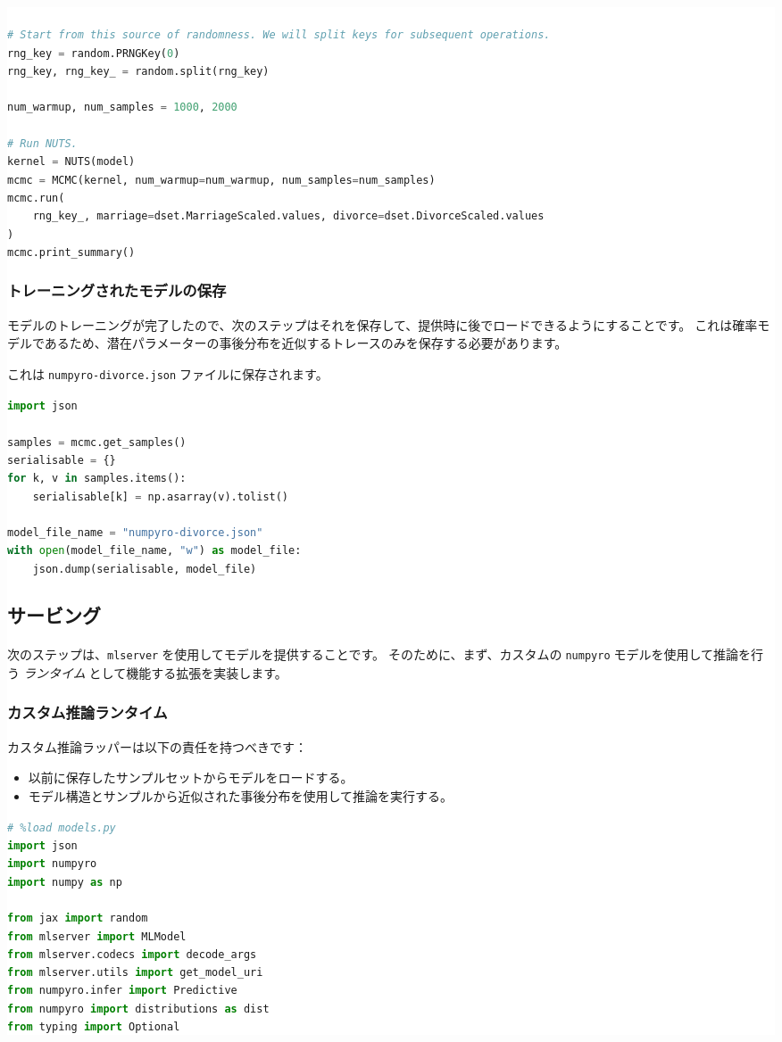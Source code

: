 ```python

# Start from this source of randomness. We will split keys for subsequent operations.
rng_key = random.PRNGKey(0)
rng_key, rng_key_ = random.split(rng_key)

num_warmup, num_samples = 1000, 2000

# Run NUTS.
kernel = NUTS(model)
mcmc = MCMC(kernel, num_warmup=num_warmup, num_samples=num_samples)
mcmc.run(
    rng_key_, marriage=dset.MarriageScaled.values, divorce=dset.DivorceScaled.values
)
mcmc.print_summary()
```



### トレーニングされたモデルの保存

モデルのトレーニングが完了したので、次のステップはそれを保存して、提供時に後でロードできるようにすることです。
これは確率モデルであるため、潜在パラメーターの事後分布を近似するトレースのみを保存する必要があります。

これは `numpyro-divorce.json` ファイルに保存されます。

```python
import json

samples = mcmc.get_samples()
serialisable = {}
for k, v in samples.items():
    serialisable[k] = np.asarray(v).tolist()

model_file_name = "numpyro-divorce.json"
with open(model_file_name, "w") as model_file:
    json.dump(serialisable, model_file)
```



## サービング

次のステップは、`mlserver` を使用してモデルを提供することです。
そのために、まず、カスタムの `numpyro` モデルを使用して推論を行う _ランタイム_ として機能する拡張を実装します。




### カスタム推論ランタイム

カスタム推論ラッパーは以下の責任を持つべきです：

- 以前に保存したサンプルセットからモデルをロードする。
- モデル構造とサンプルから近似された事後分布を使用して推論を実行する。

```python
# %load models.py
import json
import numpyro
import numpy as np

from jax import random
from mlserver import MLModel
from mlserver.codecs import decode_args
from mlserver.utils import get_model_uri
from numpyro.infer import Predictive
from numpyro import distributions as dist
from typing import Optional

```